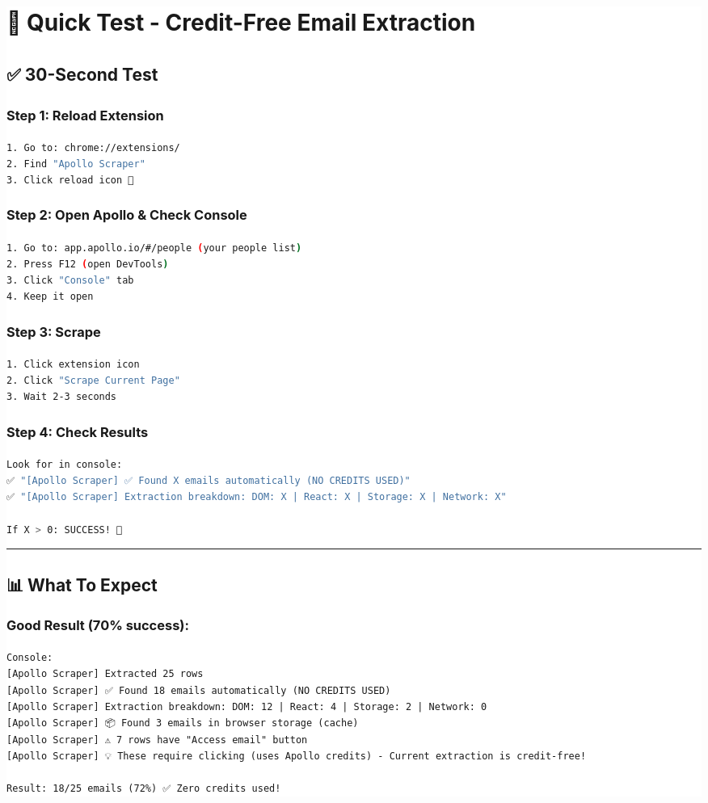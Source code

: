 # 🧪 Quick Test - Credit-Free Email Extraction

## ✅ 30-Second Test

### Step 1: Reload Extension
```bash
1. Go to: chrome://extensions/
2. Find "Apollo Scraper"
3. Click reload icon 🔄
```

### Step 2: Open Apollo & Check Console
```bash
1. Go to: app.apollo.io/#/people (your people list)
2. Press F12 (open DevTools)
3. Click "Console" tab
4. Keep it open
```

### Step 3: Scrape
```bash
1. Click extension icon
2. Click "Scrape Current Page"
3. Wait 2-3 seconds
```

### Step 4: Check Results
```bash
Look for in console:
✅ "[Apollo Scraper] ✅ Found X emails automatically (NO CREDITS USED)"
✅ "[Apollo Scraper] Extraction breakdown: DOM: X | React: X | Storage: X | Network: X"

If X > 0: SUCCESS! 🎉
```

---

## 📊 What To Expect

### Good Result (70% success):
```
Console:
[Apollo Scraper] Extracted 25 rows
[Apollo Scraper] ✅ Found 18 emails automatically (NO CREDITS USED)
[Apollo Scraper] Extraction breakdown: DOM: 12 | React: 4 | Storage: 2 | Network: 0
[Apollo Scraper] 📦 Found 3 emails in browser storage (cache)
[Apollo Scraper] ⚠️ 7 rows have "Access email" button
[Apollo Scraper] 💡 These require clicking (uses Apollo credits) - Current extraction is credit-free!

Result: 18/25 emails (72%) ✅ Zero credits used!
```
